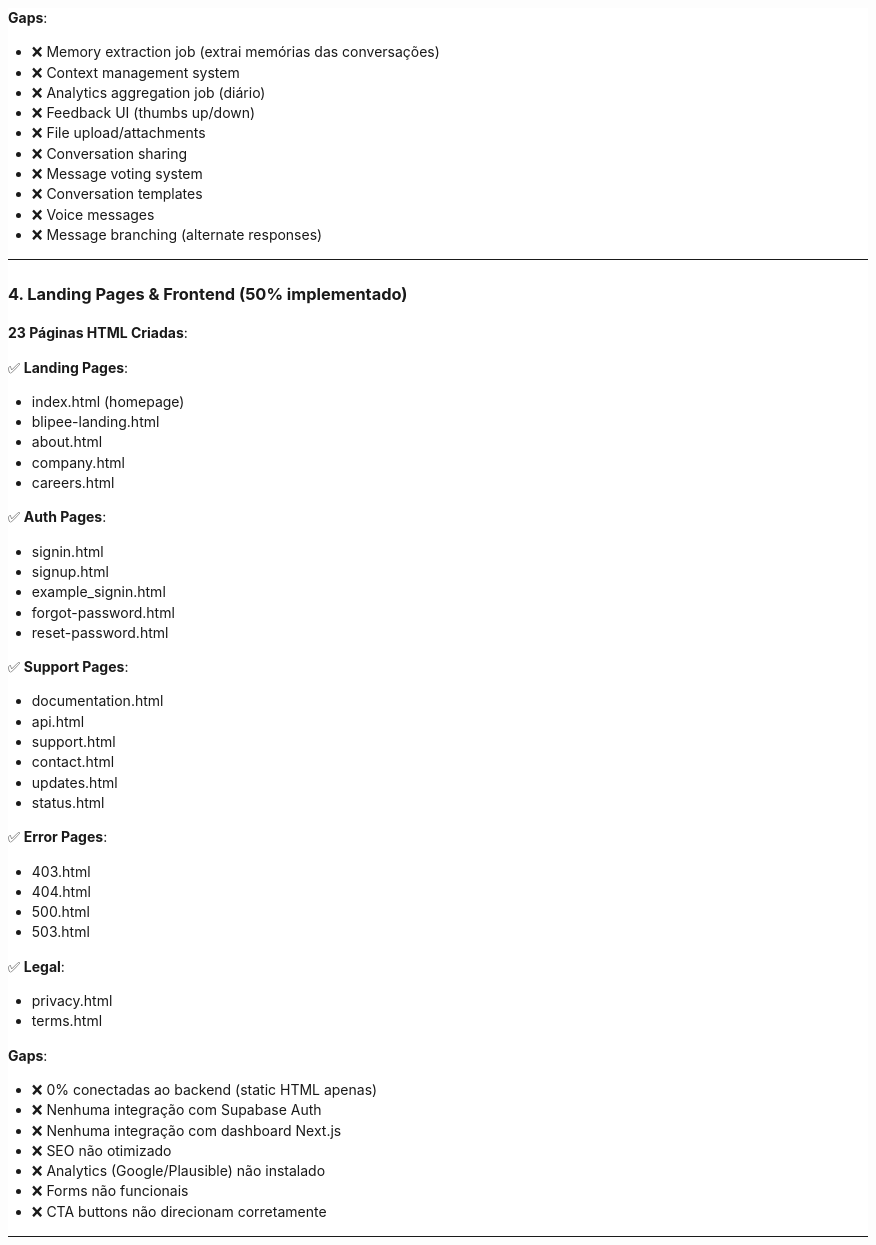 **Gaps**:
- ❌ Memory extraction job (extrai memórias das conversações)
- ❌ Context management system
- ❌ Analytics aggregation job (diário)
- ❌ Feedback UI (thumbs up/down)
- ❌ File upload/attachments
- ❌ Conversation sharing
- ❌ Message voting system
- ❌ Conversation templates
- ❌ Voice messages
- ❌ Message branching (alternate responses)

---

### 4. Landing Pages & Frontend (50% implementado)

**23 Páginas HTML Criadas**:

✅ **Landing Pages**:
- index.html (homepage)
- blipee-landing.html
- about.html
- company.html
- careers.html

✅ **Auth Pages**:
- signin.html
- signup.html
- example_signin.html
- forgot-password.html
- reset-password.html

✅ **Support Pages**:
- documentation.html
- api.html
- support.html
- contact.html
- updates.html
- status.html

✅ **Error Pages**:
- 403.html
- 404.html
- 500.html
- 503.html

✅ **Legal**:
- privacy.html
- terms.html

**Gaps**:
- ❌ 0% conectadas ao backend (static HTML apenas)
- ❌ Nenhuma integração com Supabase Auth
- ❌ Nenhuma integração com dashboard Next.js
- ❌ SEO não otimizado
- ❌ Analytics (Google/Plausible) não instalado
- ❌ Forms não funcionais
- ❌ CTA buttons não direcionam corretamente

---